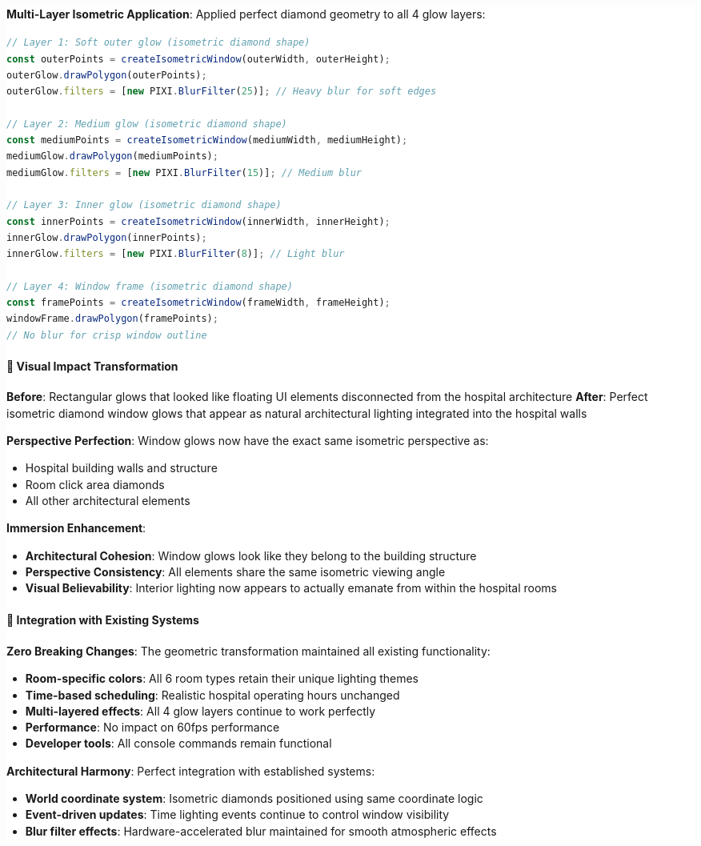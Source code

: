 **Multi-Layer Isometric Application**: Applied perfect diamond geometry to all 4 glow layers:
```typescript
// Layer 1: Soft outer glow (isometric diamond shape)
const outerPoints = createIsometricWindow(outerWidth, outerHeight);
outerGlow.drawPolygon(outerPoints);
outerGlow.filters = [new PIXI.BlurFilter(25)]; // Heavy blur for soft edges

// Layer 2: Medium glow (isometric diamond shape)
const mediumPoints = createIsometricWindow(mediumWidth, mediumHeight);
mediumGlow.drawPolygon(mediumPoints);
mediumGlow.filters = [new PIXI.BlurFilter(15)]; // Medium blur

// Layer 3: Inner glow (isometric diamond shape)
const innerPoints = createIsometricWindow(innerWidth, innerHeight);
innerGlow.drawPolygon(innerPoints);
innerGlow.filters = [new PIXI.BlurFilter(8)]; // Light blur

// Layer 4: Window frame (isometric diamond shape)
const framePoints = createIsometricWindow(frameWidth, frameHeight);
windowFrame.drawPolygon(framePoints);
// No blur for crisp window outline
```

#### 🎨 **Visual Impact Transformation**
**Before**: Rectangular glows that looked like floating UI elements disconnected from the hospital architecture
**After**: Perfect isometric diamond window glows that appear as natural architectural lighting integrated into the hospital walls

**Perspective Perfection**: Window glows now have the exact same isometric perspective as:
- Hospital building walls and structure
- Room click area diamonds
- All other architectural elements

**Immersion Enhancement**: 
- **Architectural Cohesion**: Window glows look like they belong to the building structure
- **Perspective Consistency**: All elements share the same isometric viewing angle
- **Visual Believability**: Interior lighting now appears to actually emanate from within the hospital rooms

#### 🔧 **Integration with Existing Systems**
**Zero Breaking Changes**: The geometric transformation maintained all existing functionality:
- **Room-specific colors**: All 6 room types retain their unique lighting themes
- **Time-based scheduling**: Realistic hospital operating hours unchanged
- **Multi-layered effects**: All 4 glow layers continue to work perfectly
- **Performance**: No impact on 60fps performance
- **Developer tools**: All console commands remain functional

**Architectural Harmony**: Perfect integration with established systems:
- **World coordinate system**: Isometric diamonds positioned using same coordinate logic
- **Event-driven updates**: Time lighting events continue to control window visibility
- **Blur filter effects**: Hardware-accelerated blur maintained for smooth atmospheric effects
